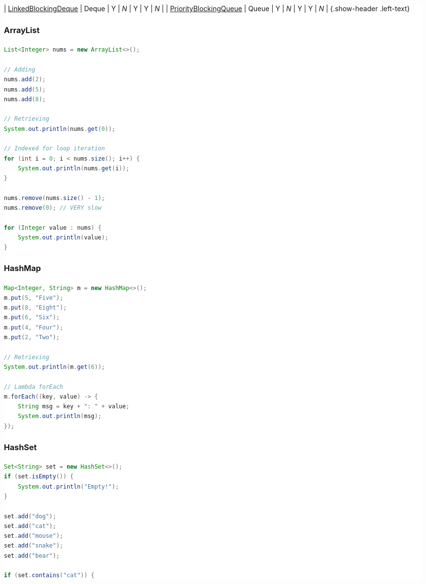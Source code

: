 | [LinkedBlockingDeque](https://docs.oracle.com/javase/8/docs/api/java/util/concurrent/LinkedBlockingDeque.html)     | Deque       | Y       | _N_    | Y           | Y         | _N_                |
| [PriorityBlockingQueue](https://docs.oracle.com/javase/8/docs/api/java/util/concurrent/PriorityBlockingQueue.html) | Queue       | Y       | _N_    | Y           | Y         | _N_                |
{.show-header .left-text}


### ArrayList
```java
List<Integer> nums = new ArrayList<>();

// Adding
nums.add(2);
nums.add(5);
nums.add(8);

// Retrieving
System.out.println(nums.get(0));

// Indexed for loop iteration
for (int i = 0; i < nums.size(); i++) {
    System.out.println(nums.get(i));
}

nums.remove(nums.size() - 1);
nums.remove(0); // VERY slow

for (Integer value : nums) {
    System.out.println(value);
}
```

### HashMap
```java
Map<Integer, String> m = new HashMap<>();
m.put(5, "Five");
m.put(8, "Eight");
m.put(6, "Six");
m.put(4, "Four");
m.put(2, "Two");

// Retrieving
System.out.println(m.get(6));

// Lambda forEach
m.forEach((key, value) -> {
    String msg = key + ": " + value;
    System.out.println(msg);
});
```

### HashSet
```java
Set<String> set = new HashSet<>();
if (set.isEmpty()) {
    System.out.println("Empty!");
}

set.add("dog");
set.add("cat");
set.add("mouse");
set.add("snake");
set.add("bear");

if (set.contains("cat")) {
```